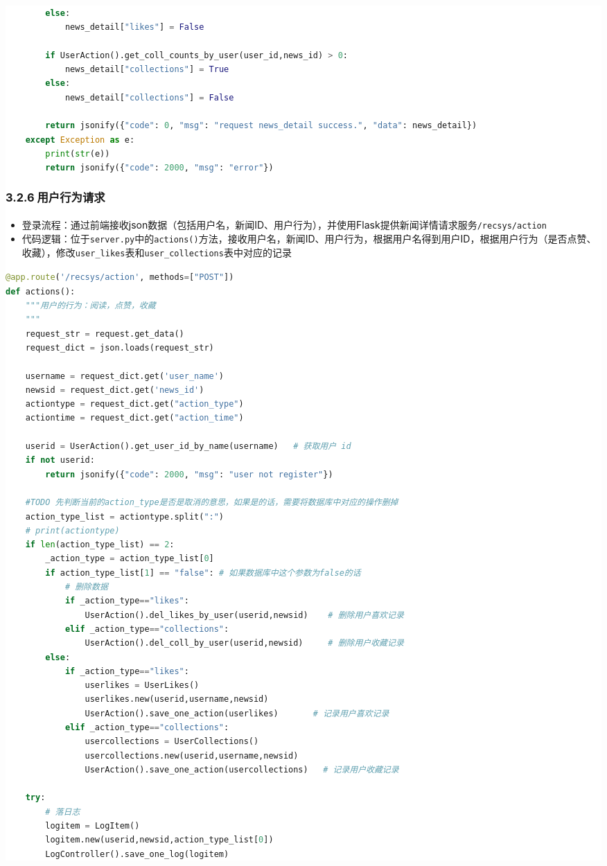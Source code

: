 ```python
        else:
            news_detail["likes"] = False

        if UserAction().get_coll_counts_by_user(user_id,news_id) > 0:
            news_detail["collections"] = True
        else:
            news_detail["collections"] = False

        return jsonify({"code": 0, "msg": "request news_detail success.", "data": news_detail})
    except Exception as e:
        print(str(e))
        return jsonify({"code": 2000, "msg": "error"}) 
```

### 3.2.6 用户行为请求

- 登录流程：通过前端接收json数据（包括用户名，新闻ID、用户行为），并使用Flask提供新闻详情请求服务`/recsys/action`
- 代码逻辑：位于`server.py`中的`actions()`方法，接收用户名，新闻ID、用户行为，根据用户名得到用户ID，根据用户行为（是否点赞、收藏），修改`user_likes`表和`user_collections`表中对应的记录

```python
@app.route('/recsys/action', methods=["POST"])
def actions():
    """用户的行为：阅读，点赞，收藏
    """
    request_str = request.get_data()
    request_dict = json.loads(request_str)
    
    username = request_dict.get('user_name')
    newsid = request_dict.get('news_id')
    actiontype = request_dict.get("action_type")
    actiontime = request_dict.get("action_time")

    userid = UserAction().get_user_id_by_name(username)   # 获取用户 id
    if not userid:
        return jsonify({"code": 2000, "msg": "user not register"})

    #TODO 先判断当前的action_type是否是取消的意思，如果是的话，需要将数据库中对应的操作删掉
    action_type_list = actiontype.split(":")
    # print(actiontype)
    if len(action_type_list) == 2:
        _action_type = action_type_list[0]
        if action_type_list[1] == "false": # 如果数据库中这个参数为false的话
            # 删除数据 
            if _action_type=="likes": 
                UserAction().del_likes_by_user(userid,newsid)    # 删除用户喜欢记录
            elif _action_type=="collections":
                UserAction().del_coll_by_user(userid,newsid)     # 删除用户收藏记录 
        else: 
            if _action_type=="likes":
                userlikes = UserLikes()
                userlikes.new(userid,username,newsid)
                UserAction().save_one_action(userlikes)       # 记录用户喜欢记录
            elif _action_type=="collections":
                usercollections = UserCollections()
                usercollections.new(userid,username,newsid)
                UserAction().save_one_action(usercollections)   # 记录用户收藏记录 

    try:
        # 落日志
        logitem = LogItem()
        logitem.new(userid,newsid,action_type_list[0])
        LogController().save_one_log(logitem)

```